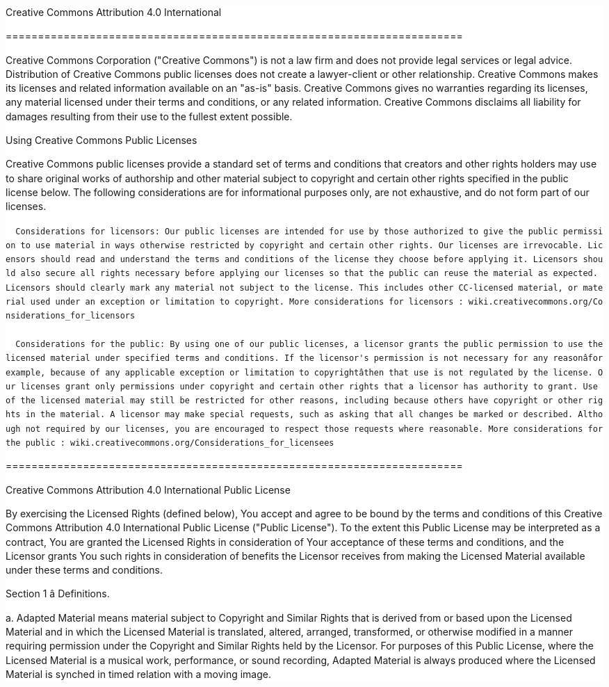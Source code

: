 Creative Commons Attribution 4.0 International

=======================================================================

Creative Commons Corporation ("Creative Commons") is not a law firm and does not provide legal services or legal advice. Distribution of Creative Commons public licenses does not create a lawyer-client or other relationship. Creative Commons makes its licenses and related information available on an "as-is" basis. Creative Commons gives no warranties regarding its licenses, any material licensed under their terms and conditions, or any related information. Creative Commons disclaims all liability for damages resulting from their use to the fullest extent possible.

Using Creative Commons Public Licenses

Creative Commons public licenses provide a standard set of terms and conditions that creators and other rights holders may use to share original works of authorship and other material subject to copyright and certain other rights specified in the public license below. The following considerations are for informational purposes only, are not exhaustive, and do not form part of our licenses.

      Considerations for licensors: Our public licenses are intended for use by those authorized to give the public permission to use material in ways otherwise restricted by copyright and certain other rights. Our licenses are irrevocable. Licensors should read and understand the terms and conditions of the license they choose before applying it. Licensors should also secure all rights necessary before applying our licenses so that the public can reuse the material as expected. Licensors should clearly mark any material not subject to the license. This includes other CC-licensed material, or material used under an exception or limitation to copyright. More considerations for licensors : wiki.creativecommons.org/Considerations_for_licensors

      Considerations for the public: By using one of our public licenses, a licensor grants the public permission to use the licensed material under specified terms and conditions. If the licensor's permission is not necessary for any reasonâfor example, because of any applicable exception or limitation to copyrightâthen that use is not regulated by the license. Our licenses grant only permissions under copyright and certain other rights that a licensor has authority to grant. Use of the licensed material may still be restricted for other reasons, including because others have copyright or other rights in the material. A licensor may make special requests, such as asking that all changes be marked or described. Although not required by our licenses, you are encouraged to respect those requests where reasonable. More considerations for the public : wiki.creativecommons.org/Considerations_for_licensees

=======================================================================

Creative Commons Attribution 4.0 International Public License

By exercising the Licensed Rights (defined below), You accept and agree to be bound by the terms and conditions of this Creative Commons Attribution 4.0 International Public License ("Public License"). To the extent this Public License may be interpreted as a contract, You are granted the Licensed Rights in consideration of Your acceptance of these terms and conditions, and the Licensor grants You such rights in consideration of benefits the Licensor receives from making the Licensed Material available under these terms and conditions.

Section 1 â Definitions.

   a. Adapted Material means material subject to Copyright and Similar Rights that is derived from or based upon the Licensed Material and in which the Licensed Material is translated, altered, arranged, transformed, or otherwise modified in a manner requiring permission under the Copyright and Similar Rights held by the Licensor. For purposes of this Public License, where the Licensed Material is a musical work, performance, or sound recording, Adapted Material is always produced where the Licensed Material is synched in timed relation with a moving image.
